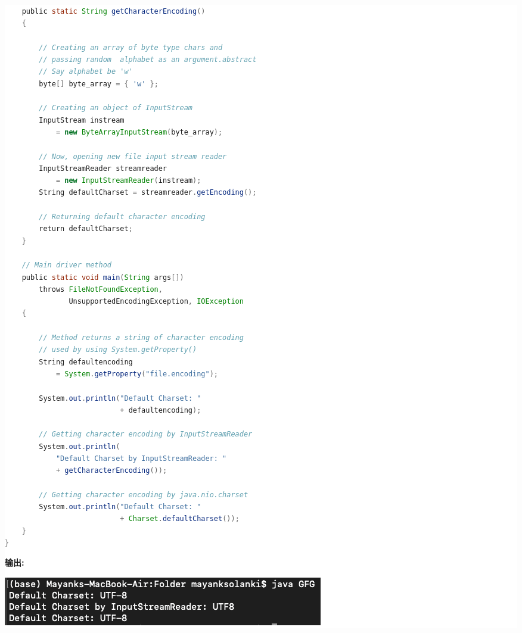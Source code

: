 ```java
    public static String getCharacterEncoding()
    {

        // Creating an array of byte type chars and
        // passing random  alphabet as an argument.abstract
        // Say alphabet be 'w'
        byte[] byte_array = { 'w' };

        // Creating an object of InputStream
        InputStream instream
            = new ByteArrayInputStream(byte_array);

        // Now, opening new file input stream reader
        InputStreamReader streamreader
            = new InputStreamReader(instream);
        String defaultCharset = streamreader.getEncoding();

        // Returning default character encoding
        return defaultCharset;
    }

    // Main driver method
    public static void main(String args[])
        throws FileNotFoundException,
               UnsupportedEncodingException, IOException
    {

        // Method returns a string of character encoding
        // used by using System.getProperty()
        String defaultencoding
            = System.getProperty("file.encoding");

        System.out.println("Default Charset: "
                           + defaultencoding);

        // Getting character encoding by InputStreamReader
        System.out.println(
            "Default Charset by InputStreamReader: "
            + getCharacterEncoding());

        // Getting character encoding by java.nio.charset
        System.out.println("Default Charset: "
                           + Charset.defaultCharset());
    }
}
```

****输出:****

**![](img/cd26ec8b4448028382397c8eac1ea2a9.png)**
